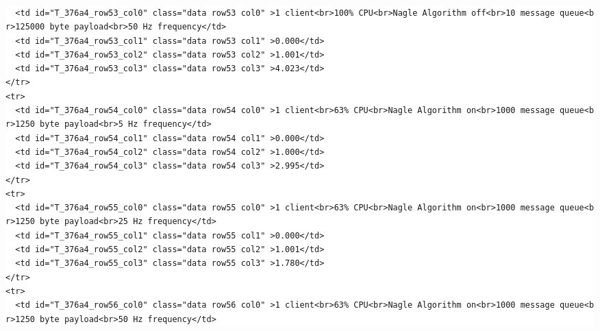       <td id="T_376a4_row53_col0" class="data row53 col0" >1 client<br>100% CPU<br>Nagle Algorithm off<br>10 message queue<br>125000 byte payload<br>50 Hz frequency</td>
      <td id="T_376a4_row53_col1" class="data row53 col1" >0.000</td>
      <td id="T_376a4_row53_col2" class="data row53 col2" >1.001</td>
      <td id="T_376a4_row53_col3" class="data row53 col3" >4.023</td>
    </tr>
    <tr>
      <td id="T_376a4_row54_col0" class="data row54 col0" >1 client<br>63% CPU<br>Nagle Algorithm on<br>1000 message queue<br>1250 byte payload<br>5 Hz frequency</td>
      <td id="T_376a4_row54_col1" class="data row54 col1" >0.000</td>
      <td id="T_376a4_row54_col2" class="data row54 col2" >1.000</td>
      <td id="T_376a4_row54_col3" class="data row54 col3" >2.995</td>
    </tr>
    <tr>
      <td id="T_376a4_row55_col0" class="data row55 col0" >1 client<br>63% CPU<br>Nagle Algorithm on<br>1000 message queue<br>1250 byte payload<br>25 Hz frequency</td>
      <td id="T_376a4_row55_col1" class="data row55 col1" >0.000</td>
      <td id="T_376a4_row55_col2" class="data row55 col2" >1.001</td>
      <td id="T_376a4_row55_col3" class="data row55 col3" >1.780</td>
    </tr>
    <tr>
      <td id="T_376a4_row56_col0" class="data row56 col0" >1 client<br>63% CPU<br>Nagle Algorithm on<br>1000 message queue<br>1250 byte payload<br>50 Hz frequency</td>
